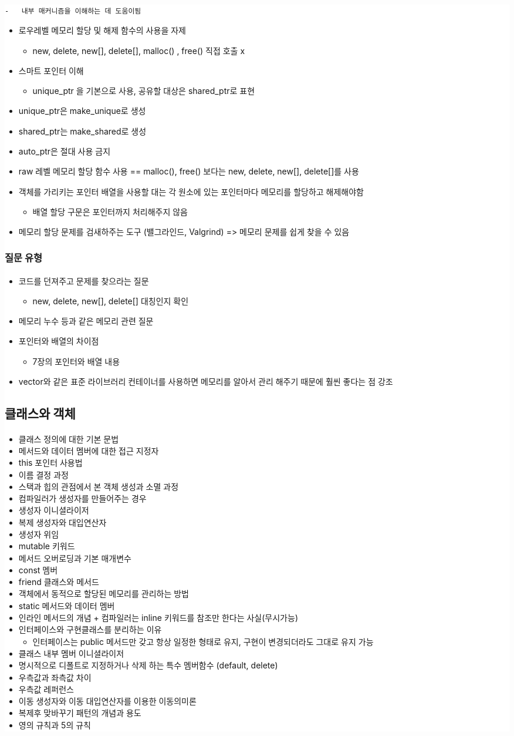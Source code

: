     -   내부 매커니즘을 이해하는 데 도움이됨

-   로우레벨 메모리 할당 및 해제 함수의 사용을 자제

    -   new, delete, new[], delete[], malloc() , free() 직접 호출 x

-   스마트 포인터 이해

    -   unique_ptr 을 기본으로 사용, 공유할 대상은 shared_ptr로 표현

-   unique_ptr은 make_unique로 생성
-   shared_ptr는 make_shared로 생성
-   auto_ptr은 절대 사용 금지
-   raw 레벨 메모리 할당 함수 사용 == malloc(), free() 보다는 new, delete, new[], delete[]를 사용
-   객체를 가리키는 포인터 배열을 사용할 대는 각 원소에 있는 포인터마다 메모리를 할당하고 해제해야함
    -   배열 할당 구문은 포인터까지 처리해주지 않음
-   메모리 할당 문제를 검새하주는 도구 (밸그라인드, Valgrind) => 메모리 문제를 쉽게 찾을 수 있음

### 질문 유형

-   코드를 던져주고 문제를 찾으라는 질문

    -   new, delete, new[], delete[] 대칭인지 확인

-   메모리 누수 등과 같은 메모리 관련 질문

-   포인터와 배열의 차이점

    -   7장의 포인터와 배열 내용

-   vector와 같은 표준 라이브러리 컨테이너를 사용하면 메모리를 알아서 관리 해주기 때문에 훨씬 좋다는 점 강조

## 클래스와 객체

-   클래스 정의에 대한 기본 문법
-   메서드와 데이터 멤버에 대한 접근 지정자
-   this 포인터 사용법
-   이름 결정 과정
-   스택과 힙의 관점에서 본 객체 생성과 소멸 과정
-   컴파일러가 생성자를 만들어주는 경우
-   생성자 이니셜라이저
-   복제 생성자와 대입연산자
-   생성자 위임
-   mutable 키워드
-   메서드 오버로딩과 기본 매개변수
-   const 멤버
-   friend 클래스와 메서드
-   객체에서 동적으로 할당된 메모리를 관리하는 방법
-   static 메서드와 데이터 멤버
-   인라인 메서드의 개념 + 컴파일러는 inline 키워드를 참조만 한다는 사실(무시가능)
-   인터페이스와 구현클래스를 분리하는 이유
    -   인터페이스는 public 메서드만 갖고 항상 일정한 형태로 유지, 구현이 변경되더라도 그대로 유지 가능
-   클래스 내부 멤버 이니셜라이저
-   명시적으로 디폴트로 지정하거나 삭제 하는 특수 멤버함수 (default, delete)
-   우측값과 좌측값 차이
-   우측값 레퍼런스
-   이동 생성자와 이동 대입연산자를 이용한 이동의미론
-   복제후 맞바꾸기 패턴의 개념과 용도
-   영의 규칙과 5의 규칙

